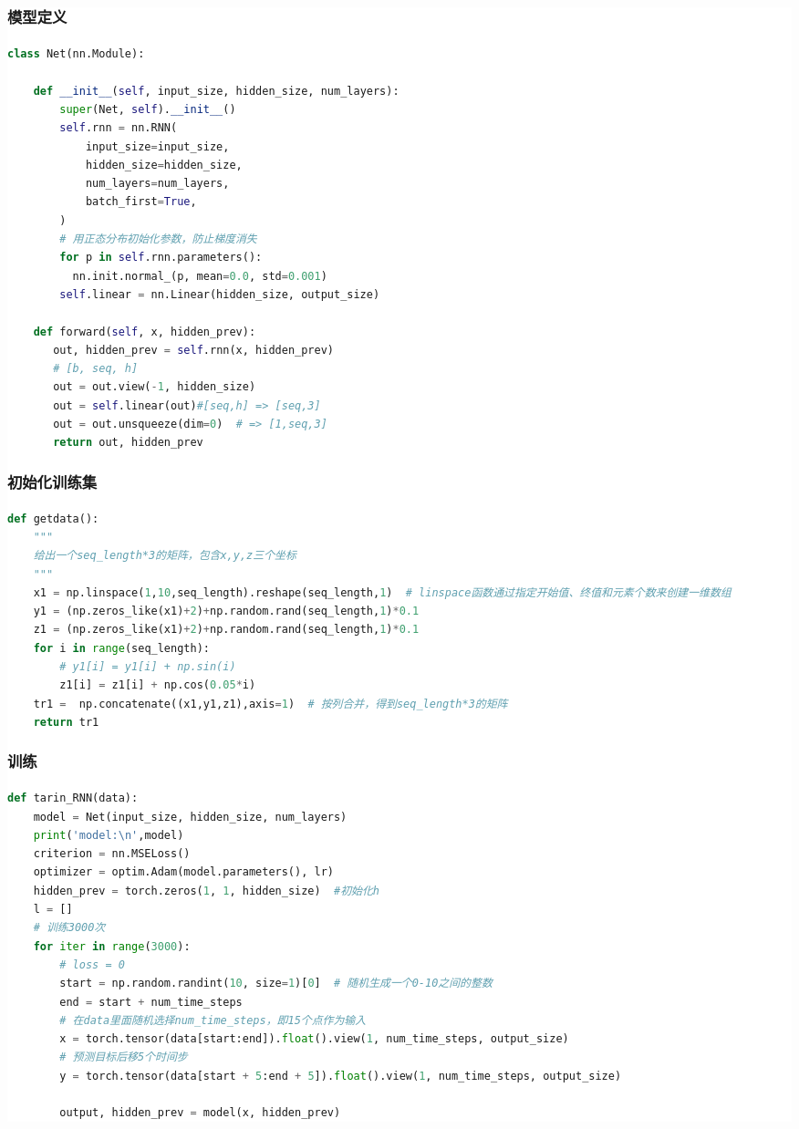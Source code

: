 ### 模型定义

```python
class Net(nn.Module):

    def __init__(self, input_size, hidden_size, num_layers):
        super(Net, self).__init__()
        self.rnn = nn.RNN(
            input_size=input_size,
            hidden_size=hidden_size,
            num_layers=num_layers,
            batch_first=True,
        )
        # 用正态分布初始化参数，防止梯度消失
        for p in self.rnn.parameters():
          nn.init.normal_(p, mean=0.0, std=0.001)
        self.linear = nn.Linear(hidden_size, output_size)

    def forward(self, x, hidden_prev):
       out, hidden_prev = self.rnn(x, hidden_prev)
       # [b, seq, h]
       out = out.view(-1, hidden_size)
       out = self.linear(out)#[seq,h] => [seq,3]
       out = out.unsqueeze(dim=0)  # => [1,seq,3]
       return out, hidden_prev
```

### 初始化训练集

```python
def getdata():
    """
    给出一个seq_length*3的矩阵，包含x,y,z三个坐标
    """
    x1 = np.linspace(1,10,seq_length).reshape(seq_length,1)  # linspace函数通过指定开始值、终值和元素个数来创建一维数组
    y1 = (np.zeros_like(x1)+2)+np.random.rand(seq_length,1)*0.1
    z1 = (np.zeros_like(x1)+2)+np.random.rand(seq_length,1)*0.1
    for i in range(seq_length):
        # y1[i] = y1[i] + np.sin(i)
        z1[i] = z1[i] + np.cos(0.05*i)
    tr1 =  np.concatenate((x1,y1,z1),axis=1)  # 按列合并，得到seq_length*3的矩阵
    return tr1
```

### 训练

```python
def tarin_RNN(data):
    model = Net(input_size, hidden_size, num_layers)
    print('model:\n',model)
    criterion = nn.MSELoss()
    optimizer = optim.Adam(model.parameters(), lr)
    hidden_prev = torch.zeros(1, 1, hidden_size)  #初始化h
    l = []
    # 训练3000次
    for iter in range(3000):
        # loss = 0
        start = np.random.randint(10, size=1)[0]  # 随机生成一个0-10之间的整数
        end = start + num_time_steps
        # 在data里面随机选择num_time_steps，即15个点作为输入
        x = torch.tensor(data[start:end]).float().view(1, num_time_steps, output_size)
        # 预测目标后移5个时间步
        y = torch.tensor(data[start + 5:end + 5]).float().view(1, num_time_steps, output_size)

        output, hidden_prev = model(x, hidden_prev)
```